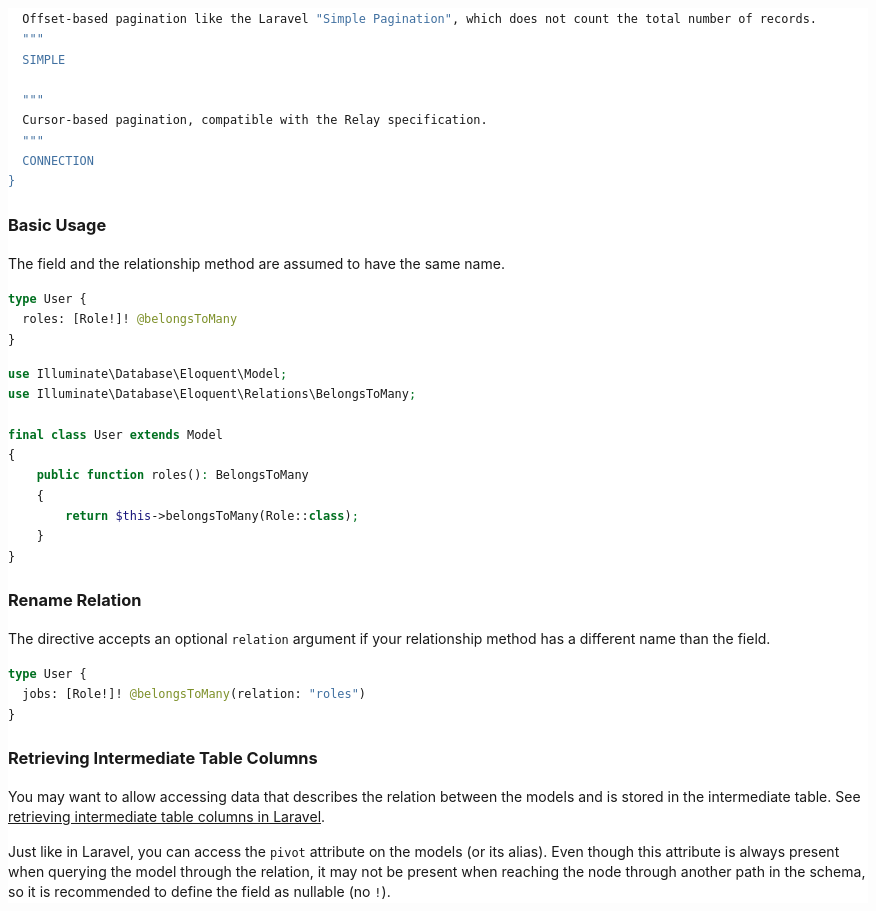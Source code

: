 ```graphql
  Offset-based pagination like the Laravel "Simple Pagination", which does not count the total number of records.
  """
  SIMPLE

  """
  Cursor-based pagination, compatible with the Relay specification.
  """
  CONNECTION
}
```

### Basic Usage

The field and the relationship method are assumed to have the same name.

```graphql
type User {
  roles: [Role!]! @belongsToMany
}
```

```php
use Illuminate\Database\Eloquent\Model;
use Illuminate\Database\Eloquent\Relations\BelongsToMany;

final class User extends Model
{
    public function roles(): BelongsToMany
    {
        return $this->belongsToMany(Role::class);
    }
}
```

### Rename Relation

The directive accepts an optional `relation` argument if your relationship method
has a different name than the field.

```graphql
type User {
  jobs: [Role!]! @belongsToMany(relation: "roles")
}
```

### Retrieving Intermediate Table Columns

You may want to allow accessing data that describes the relation between the models and is stored in the intermediate table.
See [retrieving intermediate table columns in Laravel](https://laravel.com/docs/eloquent-relationships#retrieving-intermediate-table-columns).

Just like in Laravel, you can access the `pivot` attribute on the models (or its alias).
Even though this attribute is always present when querying the model through the relation,
it may not be present when reaching the node through another path in the schema, so it is
recommended to define the field as nullable (no `!`).
